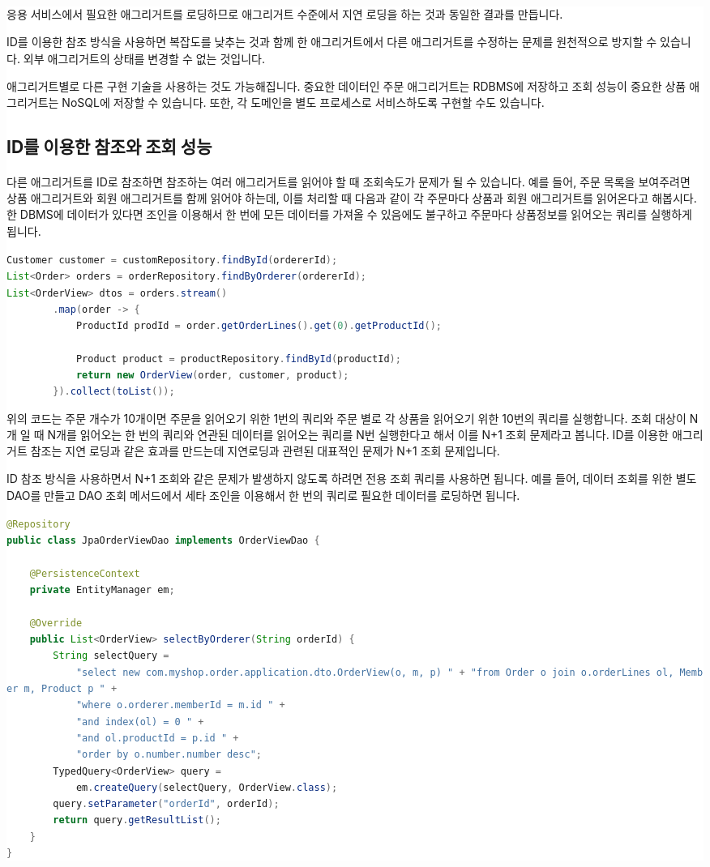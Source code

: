 ```java
```

응용 서비스에서 필요한 애그리거트를 로딩하므로 애그리거트 수준에서 지연 로딩을 하는 것과 동일한 결과를 만듭니다.

ID를 이용한 참조 방식을 사용하면 복잡도를 낮추는 것과 함께 한 애그리거트에서 다른 애그리거트를 수정하는 문제를 원천적으로 방지할 수 있습니다. 외부 애그리거트의 상태를 변경할 수 없는 것입니다.

애그리거트별로 다른 구현 기술을 사용하는 것도 가능해집니다. 중요한 데이터인 주문 애그리거트는 RDBMS에 저장하고 조회 성능이 중요한 상품 애그리거트는 NoSQL에 저장할 수 있습니다. 또한, 각 도메인을 별도 프로세스로 서비스하도록 구현할 수도 있습니다.

## ID를 이용한 참조와 조회 성능

다른 애그리거트를 ID로 참조하면 참조하는 여러 애그리거트를 읽어야 할 때 조회속도가 문제가 될 수 있습니다. 예를 들어, 주문 목록을 보여주려면 상품 애그리거트와 회원 애그리거트를 함께 읽어야 하는데, 이를 처리할 때 다음과 같이 각 주문마다 상품과 회원 애그리거트를 읽어온다고 해봅시다. 한 DBMS에 데이터가 있다면 조인을 이용해서 한 번에 모든 데이터를 가져올 수 있음에도 불구하고 주문마다 상품정보를 읽어오는 쿼리를 실행하게 됩니다.

```java
Customer customer = customRepository.findById(ordererId);
List<Order> orders = orderRepository.findByOrderer(ordererId);
List<OrderView> dtos = orders.stream()
        .map(order -> {
            ProductId prodId = order.getOrderLines().get(0).getProductId();

            Product product = productRepository.findById(productId);
            return new OrderView(order, customer, product);
        }).collect(toList());
```


위의 코드는 주문 개수가 10개이면 주문을 읽어오기 위한 1번의 쿼리와 주문 별로 각 상품을 읽어오기 위한 10번의 쿼리를 실행합니다. 조회 대상이 N개 일 때 N개를 읽어오는 한 번의 쿼리와 연관된 데이터를 읽어오는 쿼리를 N번 실행한다고 해서 이를 N+1 조회 문제라고 봅니다. ID를 이용한 애그리거트 참조는 지연 로딩과 같은 효과를 만드는데 지연로딩과 관련된 대표적인 문제가 N+1 조회 문제입니다.

ID 참조 방식을 사용하면서 N+1 조회와 같은 문제가 발생하지 않도록 하려면 전용 조회 쿼리를 사용하면 됩니다. 예를 들어, 데이터 조회를 위한 별도 DAO를 만들고 DAO 조회 메서드에서 세타 조인을 이용해서 한 번의 쿼리로 필요한 데이터를 로딩하면 됩니다.

```java
@Repository
public class JpaOrderViewDao implements OrderViewDao {

    @PersistenceContext
    private EntityManager em;

    @Override
    public List<OrderView> selectByOrderer(String orderId) {
        String selectQuery = 
            "select new com.myshop.order.application.dto.OrderView(o, m, p) " + "from Order o join o.orderLines ol, Member m, Product p " +
            "where o.orderer.memberId = m.id " +
            "and index(ol) = 0 " +
            "and ol.productId = p.id " +
            "order by o.number.number desc";
        TypedQuery<OrderView> query = 
            em.createQuery(selectQuery, OrderView.class);
        query.setParameter("orderId", orderId);
        return query.getResultList();
    }
}
```
